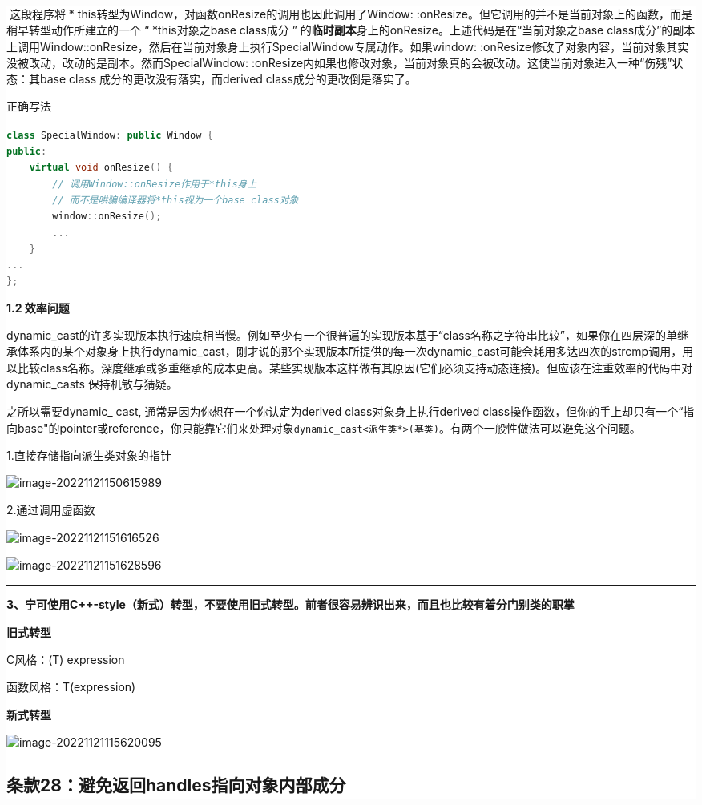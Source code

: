 ​	这段程序将 * this转型为Window，对函数onResize的调用也因此调用了Window: :onResize。但它调用的并不是当前对象上的函数，而是稍早转型动作所建立的一个 “ *this对象之base class成分 ” 的**临时副本**身上的onResize。上述代码是在“当前对象之base class成分”的副本上调用Window::onResize，然后在当前对象身上执行SpecialWindow专属动作。如果window: :onResize修改了对象内容，当前对象其实没被改动，改动的是副本。然而SpecialWindow: :onResize内如果也修改对象，当前对象真的会被改动。这使当前对象进入一种“伤残”状态：其base class 成分的更改没有落实，而derived class成分的更改倒是落实了。

正确写法

```cpp
class SpecialWindow: public Window {
public:
	virtual void onResize() {
        // 调用Window::onResize作用于*this身上
        // 而不是哄骗编译器将*this视为一个base class对象
		window::onResize();
        ...
	}
...
};
```

**1.2 效率问题**

​	dynamic_cast的许多实现版本执行速度相当慢。例如至少有一个很普遍的实现版本基于“class名称之字符串比较”，如果你在四层深的单继承体系内的某个对象身上执行dynamic_cast，刚才说的那个实现版本所提供的每一次dynamic_cast可能会耗用多达四次的strcmp调用，用以比较class名称。深度继承或多重继承的成本更高。某些实现版本这样做有其原因(它们必须支持动态连接)。但应该在注重效率的代码中对dynamic_casts 保持机敏与猜疑。





之所以需要dynamic_ cast, 通常是因为你想在一个你认定为derived class对象身上执行derived class操作函数，但你的手上却只有一个“指向base"的pointer或reference，你只能靠它们来处理对象`dynamic_cast<派生类*>(基类)`。有两个一般性做法可以避免这个问题。

1.直接存储指向派生类对象的指针

![image-20221121150615989](E:\MarkDown\picture\image-20221121150615989.png)

2.通过调用虚函数

![image-20221121151616526](E:\MarkDown\picture\image-20221121151616526.png)

![image-20221121151628596](E:\MarkDown\picture\image-20221121151628596.png)

***

**3、宁可使用C++-style（新式）转型，不要使用旧式转型。前者很容易辨识出来，而且也比较有着分门别类的职掌**

**旧式转型**

C风格：(T) expression

函数风格：T(expression)

**新式转型**

![image-20221121115620095](E:\MarkDown\picture\image-20221121115620095.png)



## 条款28：避免返回handles指向对象内部成分
